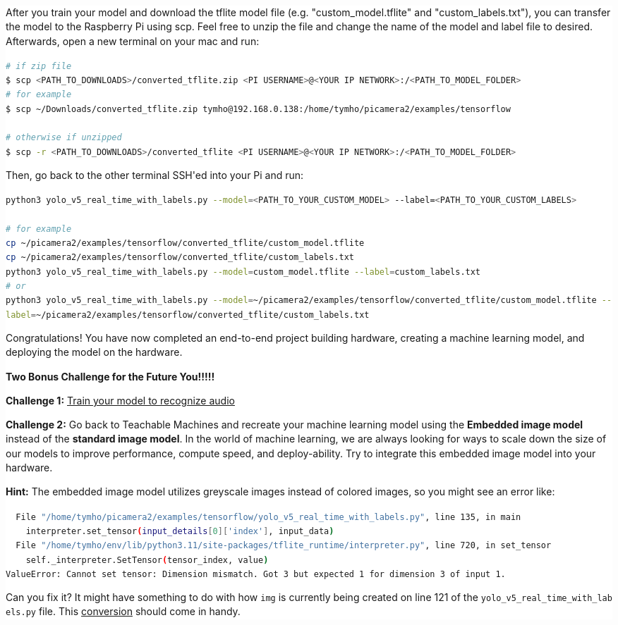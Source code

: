 After you train your model and download the tflite model file (e.g. "custom_model.tflite" and "custom_labels.txt"), you can transfer the model to the Raspberry Pi using scp. Feel free to unzip the file and change the name of the model and label file to desired. Afterwards, open a new terminal on your mac and run:

```bash
# if zip file
$ scp <PATH_TO_DOWNLOADS>/converted_tflite.zip <PI USERNAME>@<YOUR IP NETWORK>:/<PATH_TO_MODEL_FOLDER>
# for example
$ scp ~/Downloads/converted_tflite.zip tymho@192.168.0.138:/home/tymho/picamera2/examples/tensorflow

# otherwise if unzipped
$ scp -r <PATH_TO_DOWNLOADS>/converted_tflite <PI USERNAME>@<YOUR IP NETWORK>:/<PATH_TO_MODEL_FOLDER>
```

Then, go back to the other terminal SSH'ed into your Pi and run:

```bash
python3 yolo_v5_real_time_with_labels.py --model=<PATH_TO_YOUR_CUSTOM_MODEL> --label=<PATH_TO_YOUR_CUSTOM_LABELS>

# for example
cp ~/picamera2/examples/tensorflow/converted_tflite/custom_model.tflite
cp ~/picamera2/examples/tensorflow/converted_tflite/custom_labels.txt
python3 yolo_v5_real_time_with_labels.py --model=custom_model.tflite --label=custom_labels.txt
# or
python3 yolo_v5_real_time_with_labels.py --model=~/picamera2/examples/tensorflow/converted_tflite/custom_model.tflite --label=~/picamera2/examples/tensorflow/converted_tflite/custom_labels.txt
```

Congratulations! You have now completed an end-to-end project building hardware, creating a machine learning model, and deploying the model on the hardware.


**Two Bonus Challenge for the Future You!!!!!**

**Challenge 1:** [Train your model to recognize audio](https://learn.adafruit.com/adafruit-braincraft-hat-easy-machine-learning-for-raspberry-pi/audio-setup)

**Challenge 2:** Go back to Teachable Machines and recreate your machine learning model using the **Embedded image model** instead of the **standard image model**. In the world of machine learning, we are always looking for ways to scale down the size of our models to improve performance, compute speed, and deploy-ability. Try to integrate this embedded image model into your hardware.

**Hint:** The embedded image model utilizes greyscale images instead of colored images, so you might see an error like:

```bash
  File "/home/tymho/picamera2/examples/tensorflow/yolo_v5_real_time_with_labels.py", line 135, in main
    interpreter.set_tensor(input_details[0]['index'], input_data)
  File "/home/tymho/env/lib/python3.11/site-packages/tflite_runtime/interpreter.py", line 720, in set_tensor
    self._interpreter.SetTensor(tensor_index, value)
ValueError: Cannot set tensor: Dimension mismatch. Got 3 but expected 1 for dimension 3 of input 1.
```

Can you fix it? It might have something to do with how `img` is currently being created on line 121 of the `yolo_v5_real_time_with_labels.py` file. This [conversion](https://docs.opencv.org/4.x/d8/d01/group__imgproc__color__conversions.html) should come in handy.
